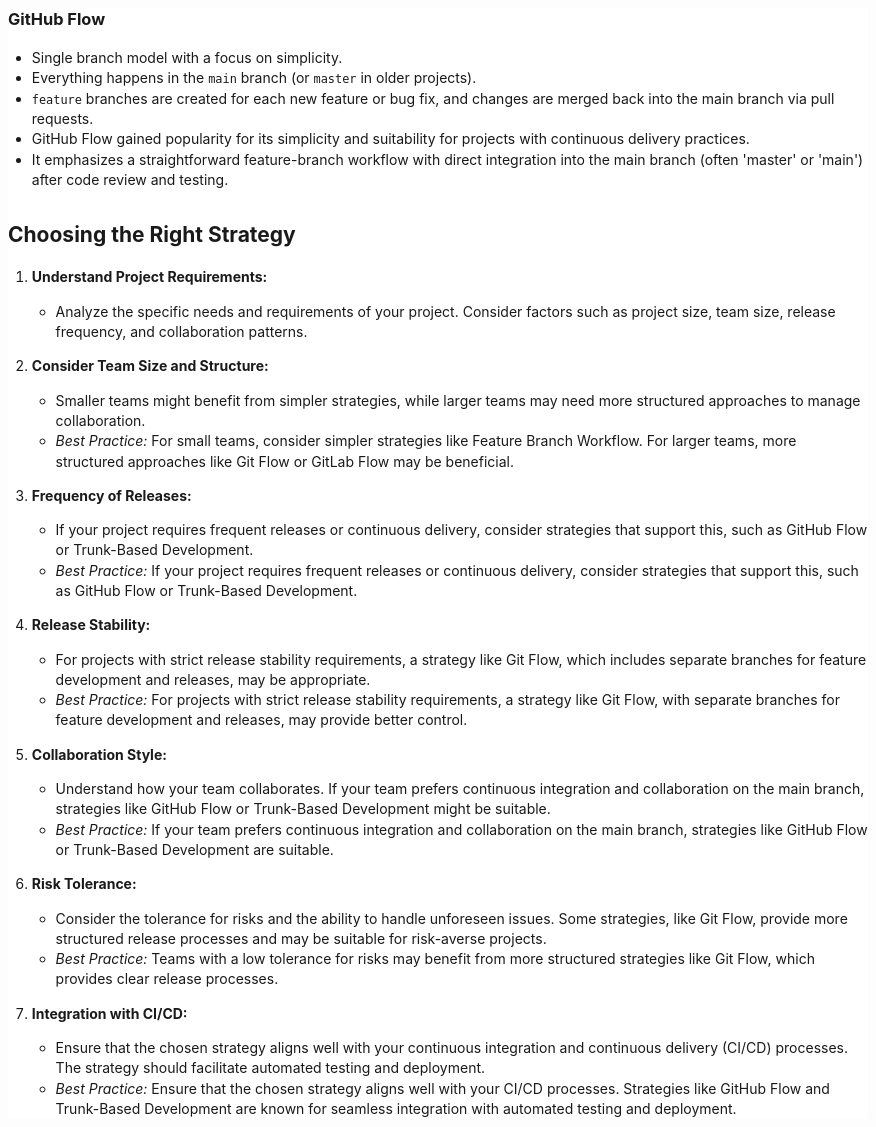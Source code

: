 
### GitHub Flow

- Single branch model with a focus on simplicity.
- Everything happens in the `main` branch (or `master` in older projects).
- `feature` branches are created for each new feature or bug fix, and changes are merged back into the main branch via pull requests.
- GitHub Flow gained popularity for its simplicity and suitability for projects with continuous delivery practices.
- It emphasizes a straightforward feature-branch workflow with direct integration into the main branch (often 'master' or 'main') after code review and testing.

## Choosing the Right Strategy

1. **Understand Project Requirements:**
   - Analyze the specific needs and requirements of your project. Consider factors such as project size, team size, release frequency, and collaboration patterns.

2. **Consider Team Size and Structure:**
   - Smaller teams might benefit from simpler strategies, while larger teams may need more structured approaches to manage collaboration.
   - *Best Practice:* For small teams, consider simpler strategies like Feature Branch Workflow. For larger teams, more structured approaches like Git Flow or GitLab Flow may be beneficial.

3. **Frequency of Releases:**
   - If your project requires frequent releases or continuous delivery, consider strategies that support this, such as GitHub Flow or Trunk-Based Development.
   - *Best Practice:* If your project requires frequent releases or continuous delivery, consider strategies that support this, such as GitHub Flow or Trunk-Based Development.

4. **Release Stability:**
   - For projects with strict release stability requirements, a strategy like Git Flow, which includes separate branches for feature development and releases, may be appropriate.
   - *Best Practice:* For projects with strict release stability requirements, a strategy like Git Flow, with separate branches for feature development and releases, may provide better control.

5. **Collaboration Style:**
   - Understand how your team collaborates. If your team prefers continuous integration and collaboration on the main branch, strategies like GitHub Flow or Trunk-Based Development might be suitable.
   - *Best Practice:* If your team prefers continuous integration and collaboration on the main branch, strategies like GitHub Flow or Trunk-Based Development are suitable.

6. **Risk Tolerance:**
   - Consider the tolerance for risks and the ability to handle unforeseen issues. Some strategies, like Git Flow, provide more structured release processes and may be suitable for risk-averse projects.
   - *Best Practice:* Teams with a low tolerance for risks may benefit from more structured strategies like Git Flow, which provides clear release processes.

7. **Integration with CI/CD:**
   - Ensure that the chosen strategy aligns well with your continuous integration and continuous delivery (CI/CD) processes. The strategy should facilitate automated testing and deployment.
   - *Best Practice:* Ensure that the chosen strategy aligns well with your CI/CD processes. Strategies like GitHub Flow and Trunk-Based Development are known for seamless integration with automated testing and deployment.
